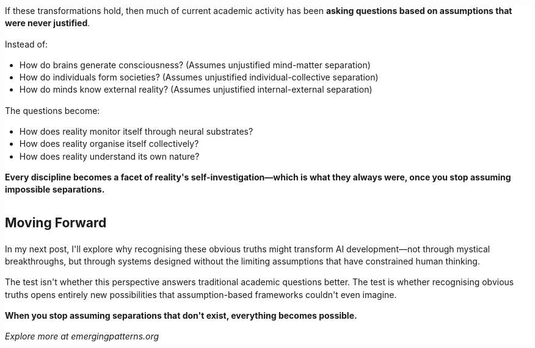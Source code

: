 If these transformations hold, then much of current academic activity has been **asking questions based on assumptions that were never justified**.

Instead of:
- How do brains generate consciousness? (Assumes unjustified mind-matter separation)
- How do individuals form societies? (Assumes unjustified individual-collective separation)
- How do minds know external reality? (Assumes unjustified internal-external separation)

The questions become:
- How does reality monitor itself through neural substrates?
- How does reality organise itself collectively?
- How does reality understand its own nature?

**Every discipline becomes a facet of reality's self-investigation—which is what they always were, once you stop assuming impossible separations.**

## Moving Forward

In my next post, I'll explore why recognising these obvious truths might transform AI development—not through mystical breakthroughs, but through systems designed without the limiting assumptions that have constrained human thinking.

The test isn't whether this perspective answers traditional academic questions better. The test is whether recognising obvious truths opens entirely new possibilities that assumption-based frameworks couldn't even imagine.

**When you stop assuming separations that don't exist, everything becomes possible.**

*Explore more at emergingpatterns.org*